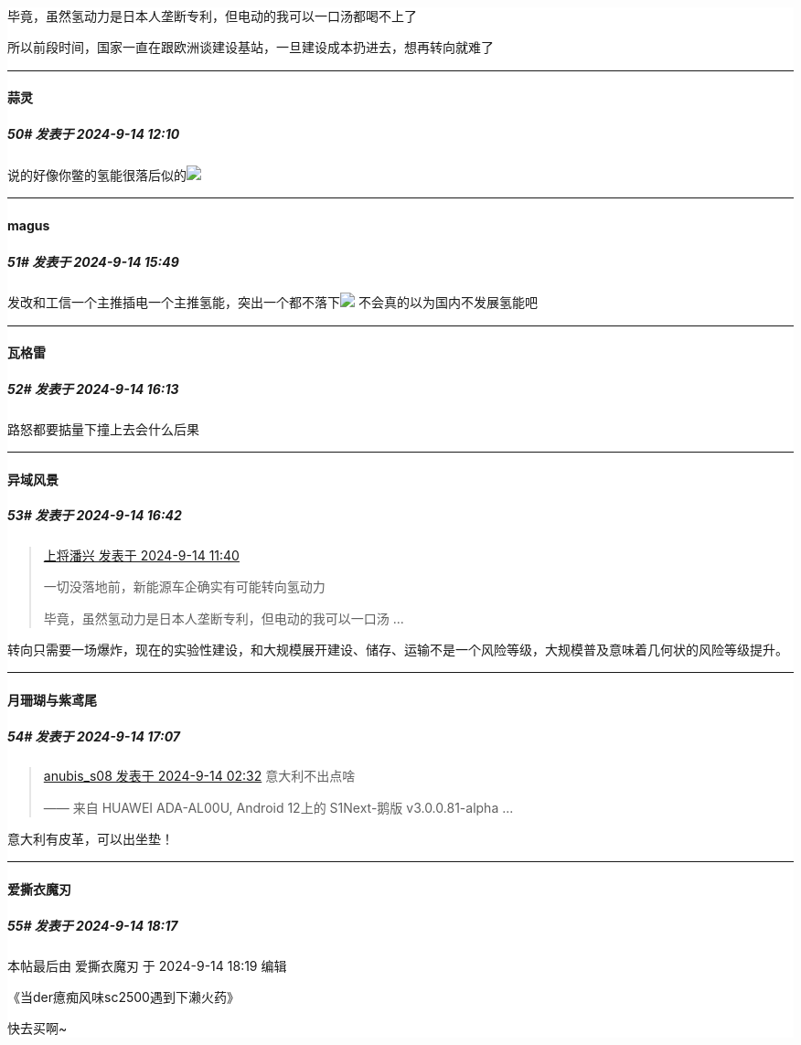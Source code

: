 毕竟，虽然氢动力是日本人垄断专利，但电动的我可以一口汤都喝不上了

所以前段时间，国家一直在跟欧洲谈建设基站，一旦建设成本扔进去，想再转向就难了


*****

####  蒜灵  
##### 50#       发表于 2024-9-14 12:10

说的好像你鳖的氢能很落后似的<img src="https://static.saraba1st.com/image/smiley/face2017/067.png" referrerpolicy="no-referrer">


*****

####  magus  
##### 51#       发表于 2024-9-14 15:49

发改和工信一个主推插电一个主推氢能，突出一个都不落下<img src="https://static.saraba1st.com/image/smiley/face2017/062.gif" referrerpolicy="no-referrer">
不会真的以为国内不发展氢能吧


*****

####  瓦格雷  
##### 52#       发表于 2024-9-14 16:13

路怒都要掂量下撞上去会什么后果


*****

####  异域风景  
##### 53#       发表于 2024-9-14 16:42

<blockquote><a href="httphttps://bbs.saraba1st.com/2b/forum.php?mod=redirect&amp;goto=findpost&amp;pid=66202354&amp;ptid=2199310" target="_blank">上将潘兴 发表于 2024-9-14 11:40</a>

一切没落地前，新能源车企确实有可能转向氢动力

毕竟，虽然氢动力是日本人垄断专利，但电动的我可以一口汤 ...</blockquote>
转向只需要一场爆炸，现在的实验性建设，和大规模展开建设、储存、运输不是一个风险等级，大规模普及意味着几何状的风险等级提升。


*****

####  月珊瑚与紫鸢尾  
##### 54#       发表于 2024-9-14 17:07

<blockquote><a href="httphttps://bbs.saraba1st.com/2b/forum.php?mod=redirect&amp;goto=findpost&amp;pid=66200113&amp;ptid=2199310" target="_blank">anubis_s08 发表于 2024-9-14 02:32</a>
意大利不出点啥

—— 来自 HUAWEI ADA-AL00U, Android 12上的 S1Next-鹅版 v3.0.0.81-alpha ...</blockquote>
意大利有皮革，可以出坐垫！


*****

####  爱撕衣魔刃  
##### 55#       发表于 2024-9-14 18:17

 本帖最后由 爱撕衣魔刃 于 2024-9-14 18:19 编辑 

《当der癔痴风味sc2500遇到下濑火药》

快去买啊~

